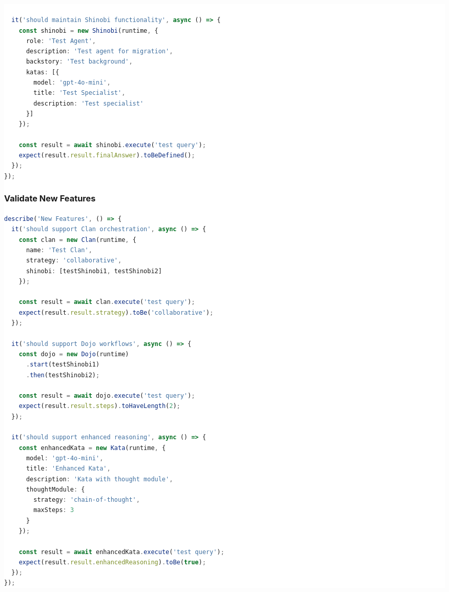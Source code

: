 ```typescript

  it('should maintain Shinobi functionality', async () => {
    const shinobi = new Shinobi(runtime, {
      role: 'Test Agent',
      description: 'Test agent for migration',
      backstory: 'Test background',
      katas: [{
        model: 'gpt-4o-mini',
        title: 'Test Specialist',
        description: 'Test specialist'
      }]
    });

    const result = await shinobi.execute('test query');
    expect(result.result.finalAnswer).toBeDefined();
  });
});
```

### Validate New Features

```typescript
describe('New Features', () => {
  it('should support Clan orchestration', async () => {
    const clan = new Clan(runtime, {
      name: 'Test Clan',
      strategy: 'collaborative',
      shinobi: [testShinobi1, testShinobi2]
    });

    const result = await clan.execute('test query');
    expect(result.result.strategy).toBe('collaborative');
  });

  it('should support Dojo workflows', async () => {
    const dojo = new Dojo(runtime)
      .start(testShinobi1)
      .then(testShinobi2);

    const result = await dojo.execute('test query');
    expect(result.result.steps).toHaveLength(2);
  });

  it('should support enhanced reasoning', async () => {
    const enhancedKata = new Kata(runtime, {
      model: 'gpt-4o-mini',
      title: 'Enhanced Kata',
      description: 'Kata with thought module',
      thoughtModule: {
        strategy: 'chain-of-thought',
        maxSteps: 3
      }
    });

    const result = await enhancedKata.execute('test query');
    expect(result.result.enhancedReasoning).toBe(true);
  });
});
```
